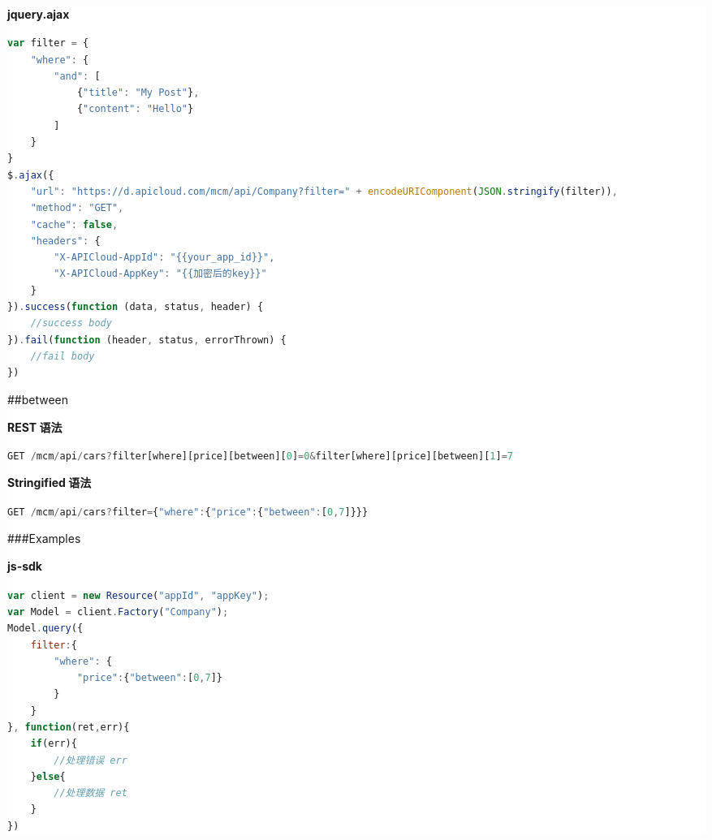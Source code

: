 **jquery.ajax**
```js
var filter = {
	"where": {
		"and": [
			{"title": "My Post"}, 
			{"content": "Hello"}
		]
	}
}
$.ajax({
  	"url": "https://d.apicloud.com/mcm/api/Company?filter=" + encodeURIComponent(JSON.stringify(filter)),
  	"method": "GET",
  	"cache": false,
  	"headers": {
    	"X-APICloud-AppId": "{{your_app_id}}",
    	"X-APICloud-AppKey": "{{加密后的key}}"
  	}
}).success(function (data, status, header) {
  	//success body
}).fail(function (header, status, errorThrown) {
  	//fail body
})
```

##between

**REST 语法**
```js
GET /mcm/api/cars?filter[where][price][between][0]=0&filter[where][price][between][1]=7
```
**Stringified 语法**
```js
GET /mcm/api/cars?filter={"where":{"price":{"between":[0,7]}}}
```

###Examples

**js-sdk**
```js
var client = new Resource("appId", "appKey");
var Model = client.Factory("Company");
Model.query({
	filter:{
		"where": {
			"price":{"between":[0,7]}
		}
	}
}, function(ret,err){
	if(err){
		//处理错误 err
	}else{
		//处理数据 ret
	}
})
```	
